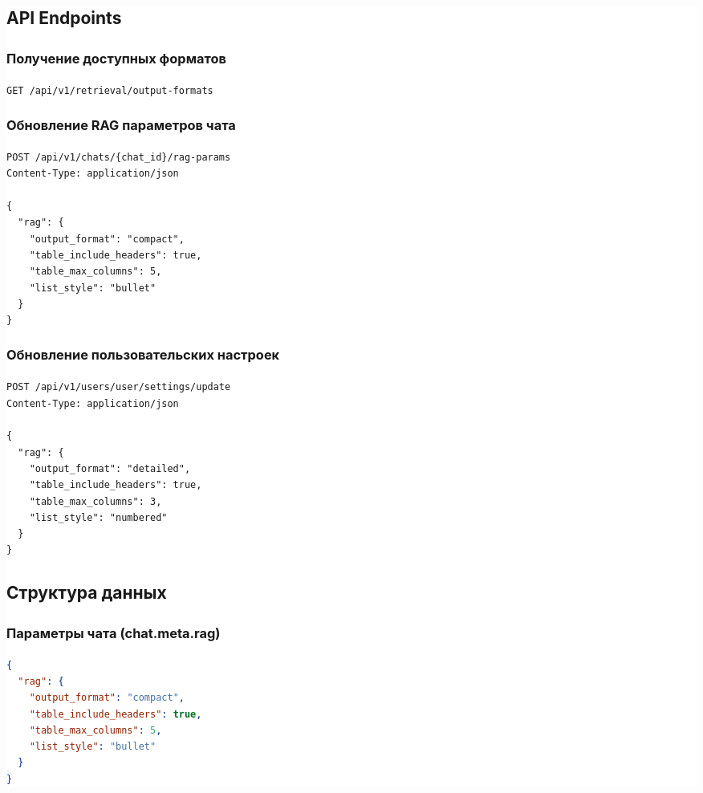 ## API Endpoints

### Получение доступных форматов
```http
GET /api/v1/retrieval/output-formats
```

### Обновление RAG параметров чата
```http
POST /api/v1/chats/{chat_id}/rag-params
Content-Type: application/json

{
  "rag": {
    "output_format": "compact",
    "table_include_headers": true,
    "table_max_columns": 5,
    "list_style": "bullet"
  }
}
```

### Обновление пользовательских настроек
```http
POST /api/v1/users/user/settings/update
Content-Type: application/json

{
  "rag": {
    "output_format": "detailed",
    "table_include_headers": true,
    "table_max_columns": 3,
    "list_style": "numbered"
  }
}
```

## Структура данных

### Параметры чата (chat.meta.rag)
```json
{
  "rag": {
    "output_format": "compact",
    "table_include_headers": true,
    "table_max_columns": 5,
    "list_style": "bullet"
  }
}
```
